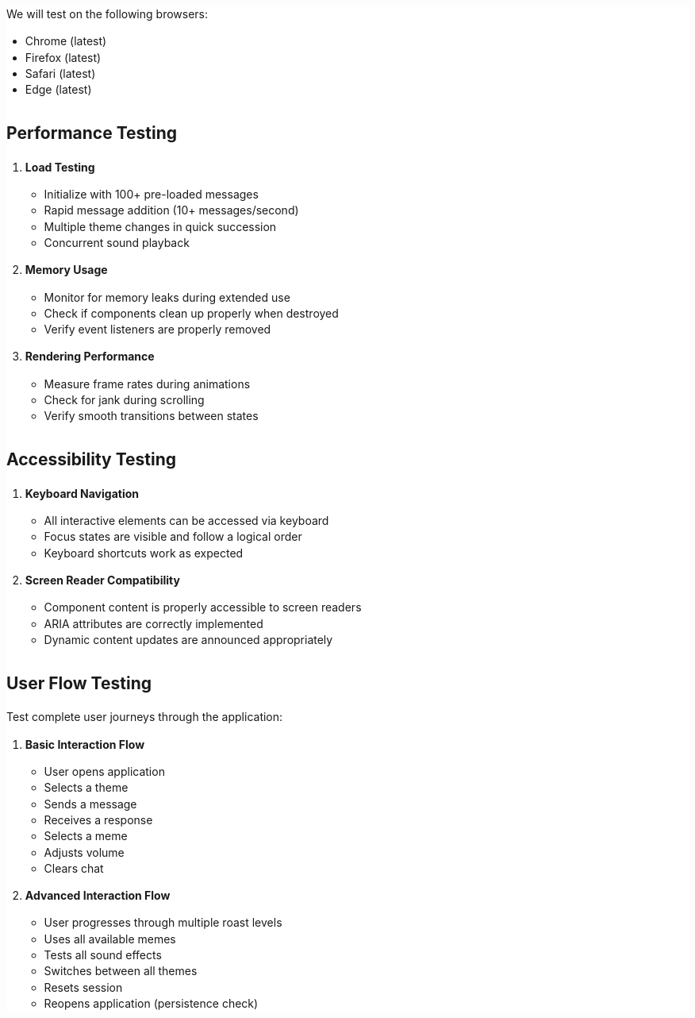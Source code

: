 We will test on the following browsers:
- Chrome (latest)
- Firefox (latest)
- Safari (latest)
- Edge (latest)

## Performance Testing

1. **Load Testing**
   - Initialize with 100+ pre-loaded messages
   - Rapid message addition (10+ messages/second)
   - Multiple theme changes in quick succession
   - Concurrent sound playback

2. **Memory Usage**
   - Monitor for memory leaks during extended use
   - Check if components clean up properly when destroyed
   - Verify event listeners are properly removed

3. **Rendering Performance**
   - Measure frame rates during animations
   - Check for jank during scrolling
   - Verify smooth transitions between states

## Accessibility Testing

1. **Keyboard Navigation**
   - All interactive elements can be accessed via keyboard
   - Focus states are visible and follow a logical order
   - Keyboard shortcuts work as expected

2. **Screen Reader Compatibility**
   - Component content is properly accessible to screen readers
   - ARIA attributes are correctly implemented
   - Dynamic content updates are announced appropriately

## User Flow Testing

Test complete user journeys through the application:

1. **Basic Interaction Flow**
   - User opens application
   - Selects a theme
   - Sends a message
   - Receives a response
   - Selects a meme
   - Adjusts volume
   - Clears chat

2. **Advanced Interaction Flow**
   - User progresses through multiple roast levels
   - Uses all available memes
   - Tests all sound effects
   - Switches between all themes
   - Resets session
   - Reopens application (persistence check)
